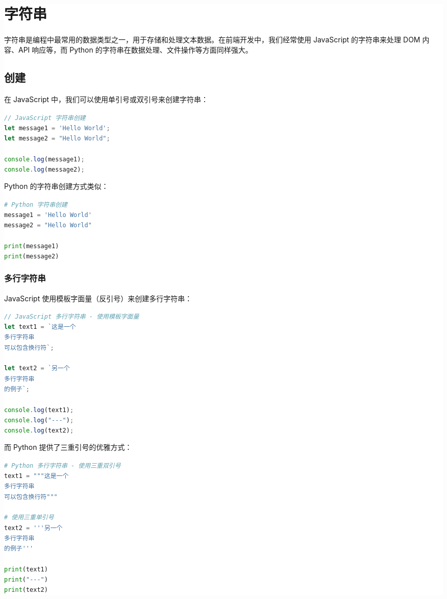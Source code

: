 # 字符串

字符串是编程中最常用的数据类型之一，用于存储和处理文本数据。在前端开发中，我们经常使用 JavaScript 的字符串来处理 DOM 内容、API 响应等，而 Python 的字符串在数据处理、文件操作等方面同样强大。

## 创建

在 JavaScript 中，我们可以使用单引号或双引号来创建字符串：

```javascript runner
// JavaScript 字符串创建
let message1 = 'Hello World';
let message2 = "Hello World";

console.log(message1);
console.log(message2);
```

Python 的字符串创建方式类似：

```python runner
# Python 字符串创建
message1 = 'Hello World'
message2 = "Hello World"

print(message1)
print(message2)
```

### 多行字符串

JavaScript 使用模板字面量（反引号）来创建多行字符串：

```javascript runner
// JavaScript 多行字符串 - 使用模板字面量
let text1 = `这是一个
多行字符串
可以包含换行符`;

let text2 = `另一个
多行字符串
的例子`;

console.log(text1);
console.log("---");
console.log(text2);
```

而 Python 提供了三重引号的优雅方式：

```python runner
# Python 多行字符串 - 使用三重双引号
text1 = """这是一个
多行字符串
可以包含换行符"""

# 使用三重单引号
text2 = '''另一个
多行字符串
的例子'''

print(text1)
print("---")
print(text2)
```
